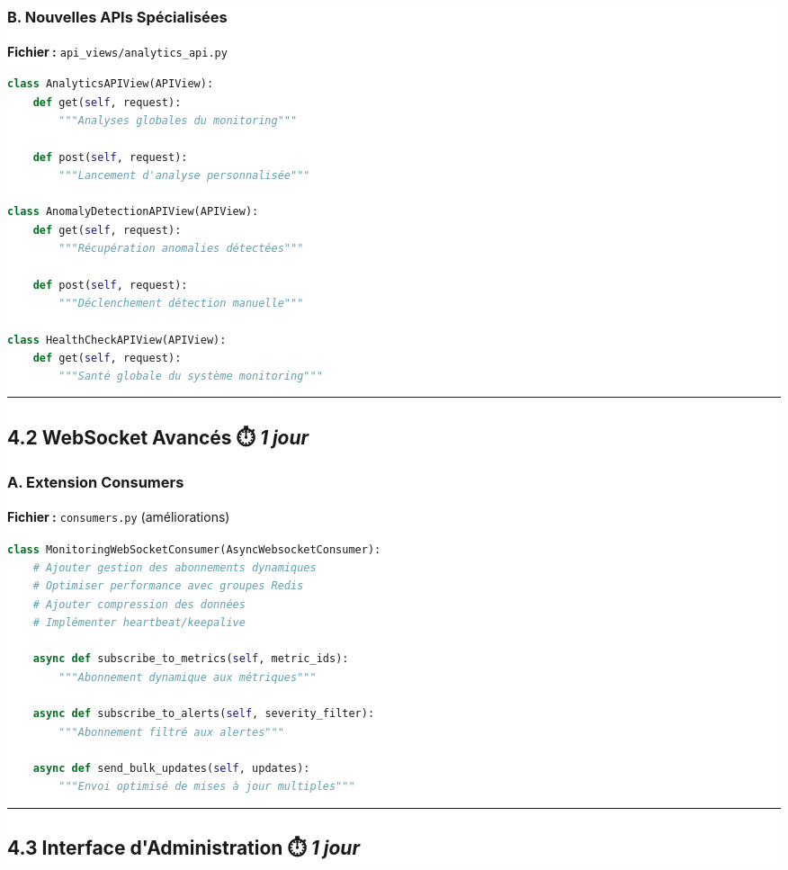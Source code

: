 ### **B. Nouvelles APIs Spécialisées**

**Fichier :** `api_views/analytics_api.py`

```python
class AnalyticsAPIView(APIView):
    def get(self, request):
        """Analyses globales du monitoring"""
        
    def post(self, request):
        """Lancement d'analyse personnalisée"""
        
class AnomalyDetectionAPIView(APIView):
    def get(self, request):
        """Récupération anomalies détectées"""
        
    def post(self, request):
        """Déclenchement détection manuelle"""
        
class HealthCheckAPIView(APIView):
    def get(self, request):
        """Santé globale du système monitoring"""
```

---

## **4.2 WebSocket Avancés** ⏱️ *1 jour*

### **A. Extension Consumers**

**Fichier :** `consumers.py` (améliorations)

```python
class MonitoringWebSocketConsumer(AsyncWebsocketConsumer):
    # Ajouter gestion des abonnements dynamiques
    # Optimiser performance avec groupes Redis
    # Ajouter compression des données
    # Implémenter heartbeat/keepalive
    
    async def subscribe_to_metrics(self, metric_ids):
        """Abonnement dynamique aux métriques"""
        
    async def subscribe_to_alerts(self, severity_filter):
        """Abonnement filtré aux alertes"""
        
    async def send_bulk_updates(self, updates):
        """Envoi optimisé de mises à jour multiples"""
```

---

## **4.3 Interface d'Administration** ⏱️ *1 jour*
